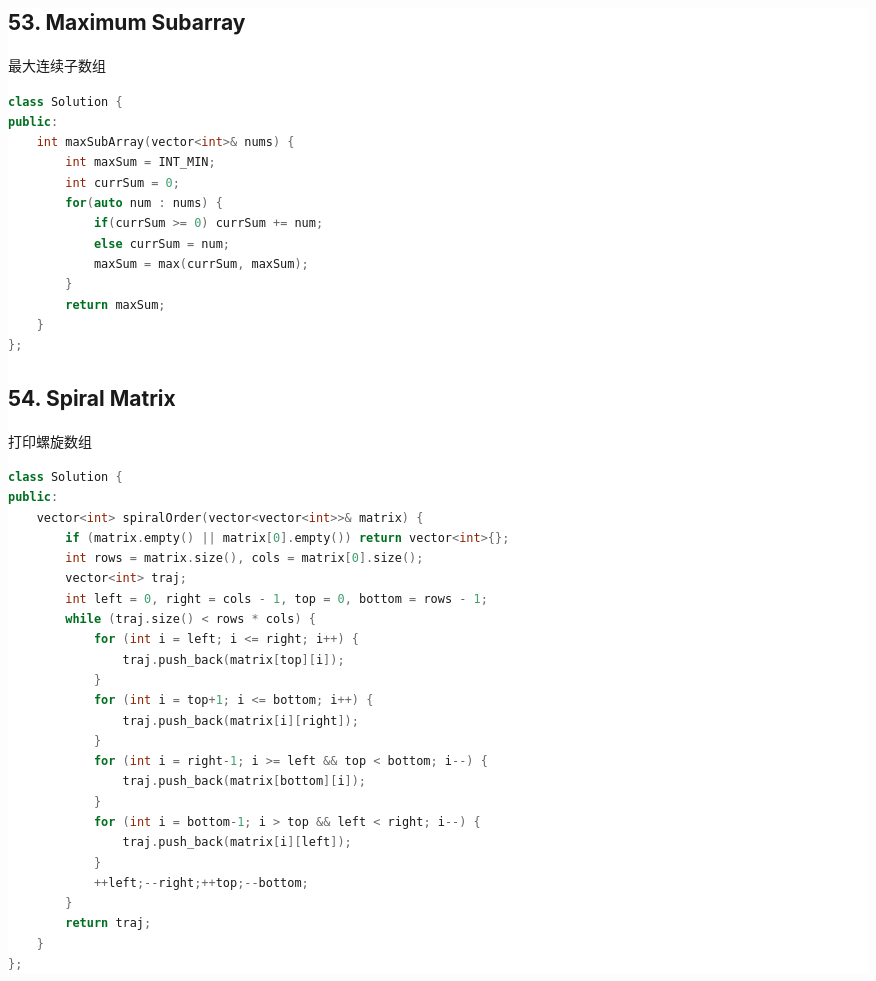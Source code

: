 ## 53. Maximum Subarray

最大连续子数组

```C++
class Solution {
public:
    int maxSubArray(vector<int>& nums) {
        int maxSum = INT_MIN;
        int currSum = 0;
        for(auto num : nums) {
            if(currSum >= 0) currSum += num;
            else currSum = num;
            maxSum = max(currSum, maxSum);
        }
        return maxSum;
    }
};
```

## 54. Spiral Matrix

打印螺旋数组

```C++
class Solution {
public:
    vector<int> spiralOrder(vector<vector<int>>& matrix) {
        if (matrix.empty() || matrix[0].empty()) return vector<int>{};
        int rows = matrix.size(), cols = matrix[0].size();
        vector<int> traj;
        int left = 0, right = cols - 1, top = 0, bottom = rows - 1;
        while (traj.size() < rows * cols) {
            for (int i = left; i <= right; i++) {
                traj.push_back(matrix[top][i]);
            }
            for (int i = top+1; i <= bottom; i++) {
                traj.push_back(matrix[i][right]);
            }
            for (int i = right-1; i >= left && top < bottom; i--) {
                traj.push_back(matrix[bottom][i]);
            }
            for (int i = bottom-1; i > top && left < right; i--) {
                traj.push_back(matrix[i][left]);
            }
            ++left;--right;++top;--bottom;
        }
        return traj;
    }
};
```
